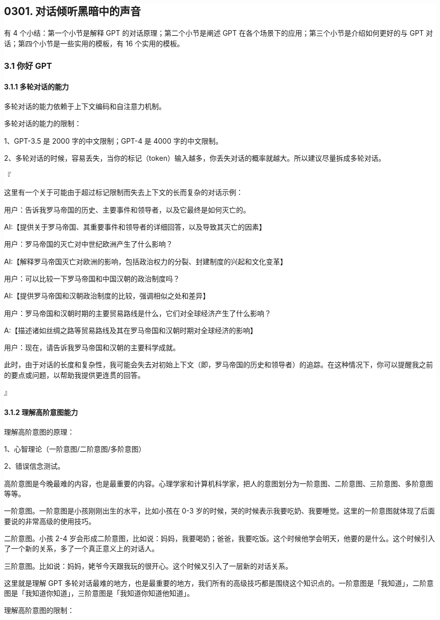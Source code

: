 ## 0301. 对话倾听黑暗中的声音

有 4 个小结：第一个小节是解释 GPT 的对话原理；第二个小节是阐述 GPT 在各个场景下的应用；第三个小节是介绍如何更好的与 GPT 对话；第四个小节是一些实用的模板，有 16 个实用的模板。

### 3.1 你好 GPT

#### 3.1.1 多轮对话的能力

多轮对话的能力依赖于上下文编码和自注意力机制。

多轮对话的能力的限制：

1、GPT-3.5 是 2000 字的中文限制；GPT-4 是 4000 字的中文限制。

2、多轮对话的时候，容易丢失，当你的标记（token）输入越多，你丢失对话的概率就越大。所以建议尽量拆成多轮对话。

『

这里有一个关于可能由于超过标记限制而失去上下文的长而复杂的对话示例：

用户：告诉我罗马帝国的历史、主要事件和领导者，以及它最终是如何灭亡的。

AI:【提供关于罗马帝国、其重要事件和领导者的详细回答，以及导致其灭亡的因素】

用户：罗马帝国的灭亡对中世纪欧洲产生了什么影响？

AI:【解释罗马帝国灭亡对欧洲的影响，包括政治权力的分裂、封建制度的兴起和文化变革】

用户：可以比较一下罗马帝国和中国汉朝的政治制度吗？

AI:【提供罗马帝国和汉朝政治制度的比较，强调相似之处和差异】

用户：罗马帝国和汉朝时期的主要贸易路线是什么，它们对全球经济产生了什么影响？

A:【描述诸如丝绸之路等贸易路线及其在罗马帝国和汉朝时期对全球经济的影响】

用户：现在，请告诉我罗马帝国和汉朝的主要科学成就。

此时，由于对话的长度和复杂性，我可能会失去对初始上下文（即，罗马帝国的历史和领导者）的追踪。在这种情况下，你可以提醒我之前的要点或问题，以帮助我提供更连贯的回答。

』

#### 3.1.2 理解高阶意图能力

理解高阶意图的原理：

1、心智理论（一阶意图/二阶意图/多阶意图）

2、错误信念测试。

高阶意图是今晚最难的内容，也是最重要的内容。心理学家和计算机科学家，把人的意图划分为一阶意图、二阶意图、三阶意图、多阶意图等等。

一阶意图。一阶意图是小孩刚刚出生的水平，比如小孩在 0-3 岁的时候，哭的时候表示我要吃奶、我要睡觉。这里的一阶意图就体现了后面要说的非常高级的使用技巧。

二阶意图。小孩 2-4 岁会形成二阶意图，比如说：妈妈，我要喝奶；爸爸，我要吃饭。这个时候他学会明天，他要的是什么。这个时候引入了一个新的关系，多了一个真正意义上的对话人。

三阶意图。比如说：妈妈，姥爷今天跟我玩的很开心。这个时候又引入了一层新的对话关系。

这里就是理解 GPT 多轮对话最难的地方，也是最重要的地方，我们所有的高级技巧都是围绕这个知识点的。一阶意图是「我知道」，二阶意图是「我知道你知道」，三阶意图是「我知道你知道他知道」。

理解高阶意图的限制：
